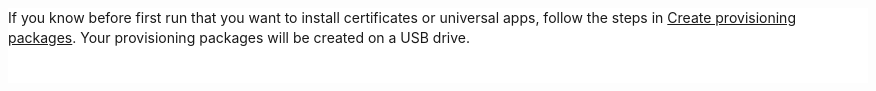 <p>If you know before first run that you want to install certificates or universal apps, follow the steps in <a href="provisioning-packages-for-certificates-surface-hub.md">Create provisioning packages</a>. Your provisioning packages will be created on a USB drive.</p>
</td>
<td>
<p></p>
</td>
<td>
<p></p>
</td>
</tr>
</table> 





